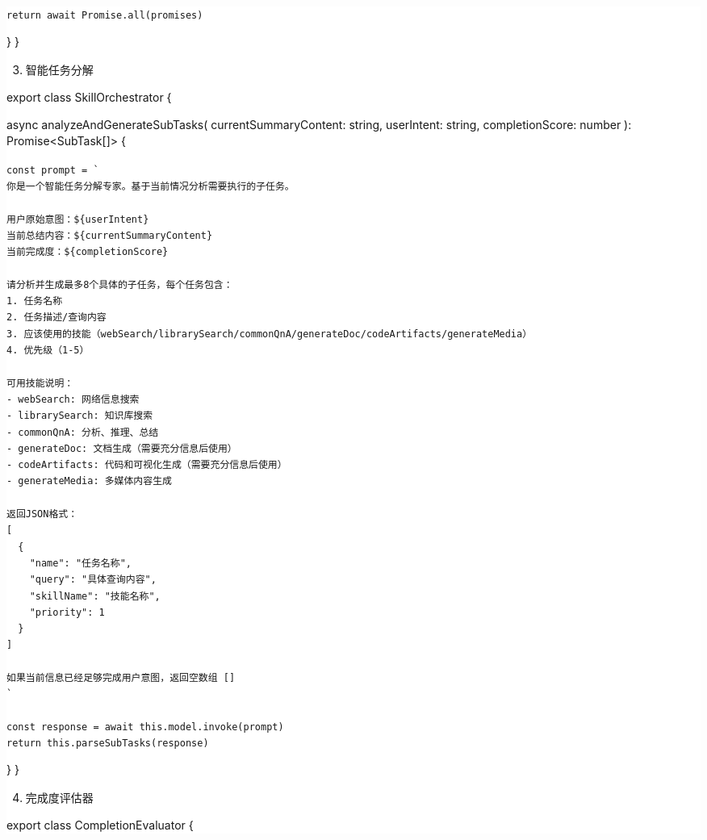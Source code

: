    return await Promise.all(promises)
  }
}

3. 智能任务分解

export class SkillOrchestrator {
  
  async analyzeAndGenerateSubTasks(
    currentSummaryContent: string,
    userIntent: string,
    completionScore: number
  ): Promise<SubTask[]> {
    
    const prompt = `
    你是一个智能任务分解专家。基于当前情况分析需要执行的子任务。
    
    用户原始意图：${userIntent}
    当前总结内容：${currentSummaryContent}
    当前完成度：${completionScore}
    
    请分析并生成最多8个具体的子任务，每个任务包含：
    1. 任务名称
    2. 任务描述/查询内容
    3. 应该使用的技能（webSearch/librarySearch/commonQnA/generateDoc/codeArtifacts/generateMedia）
    4. 优先级（1-5）
    
    可用技能说明：
    - webSearch: 网络信息搜索
    - librarySearch: 知识库搜索
    - commonQnA: 分析、推理、总结
    - generateDoc: 文档生成（需要充分信息后使用）
    - codeArtifacts: 代码和可视化生成（需要充分信息后使用）
    - generateMedia: 多媒体内容生成
    
    返回JSON格式：
    [
      {
        "name": "任务名称",
        "query": "具体查询内容",
        "skillName": "技能名称",
        "priority": 1
      }
    ]
    
    如果当前信息已经足够完成用户意图，返回空数组 []
    `
    
    const response = await this.model.invoke(prompt)
    return this.parseSubTasks(response)
  }
}

4. 完成度评估器

export class CompletionEvaluator {
  